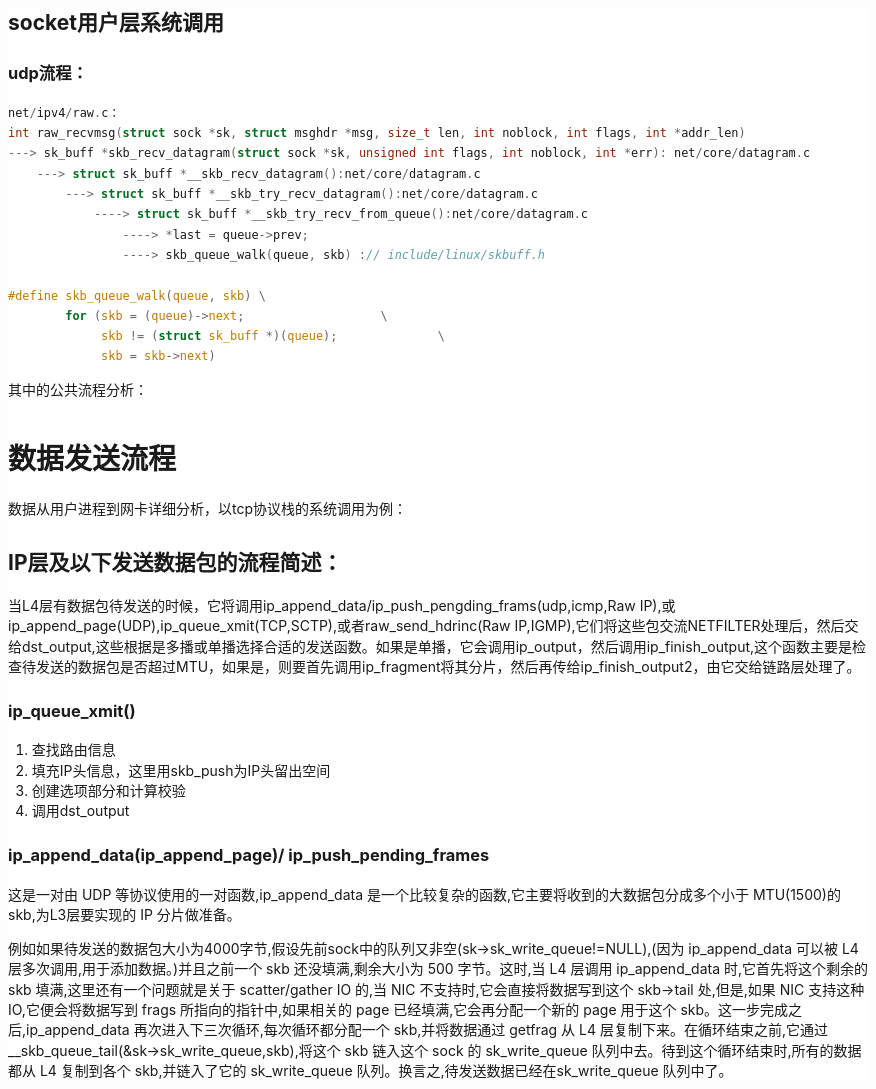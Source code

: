 
## socket用户层系统调用

### udp流程：
```c
net/ipv4/raw.c：
int raw_recvmsg(struct sock *sk, struct msghdr *msg, size_t len, int noblock, int flags, int *addr_len)
---> sk_buff *skb_recv_datagram(struct sock *sk, unsigned int flags, int noblock, int *err): net/core/datagram.c
	---> struct sk_buff *__skb_recv_datagram():net/core/datagram.c
	 	---> struct sk_buff *__skb_try_recv_datagram():net/core/datagram.c
			----> struct sk_buff *__skb_try_recv_from_queue():net/core/datagram.c
				----> *last = queue->prev;
				----> skb_queue_walk(queue, skb) :// include/linux/skbuff.h

#define skb_queue_walk(queue, skb) \
		for (skb = (queue)->next;					\
		     skb != (struct sk_buff *)(queue);				\
		     skb = skb->next)
```

其中的公共流程分析：


# 数据发送流程
数据从用户进程到网卡详细分析，以tcp协议栈的系统调用为例：

## IP层及以下发送数据包的流程简述：
当L4层有数据包待发送的时候，它将调用ip_append_data/ip_push_pengding_frams(udp,icmp,Raw IP),或ip_append_page(UDP),ip_queue_xmit(TCP,SCTP),或者raw_send_hdrinc(Raw IP,IGMP),它们将这些包交流NETFILTER处理后，然后交给dst_output,这些根据是多播或单播选择合适的发送函数。如果是单播，它会调用ip_output，然后调用ip_finish_output,这个函数主要是检查待发送的数据包是否超过MTU，如果是，则要首先调用ip_fragment将其分片，然后再传给ip_finish_output2，由它交给链路层处理了。

### ip_queue_xmit()
1. 查找路由信息
2. 填充IP头信息，这里用skb_push为IP头留出空间
3. 创建选项部分和计算校验
4. 调用dst_output

### ip_append_data(ip_append_page)/ ip_push_pending_frames
这是一对由 UDP 等协议使用的一对函数,ip_append_data 是一个比较复杂的函数,它主要将收到的大数据包分成多个小于 MTU(1500)的skb,为L3层要实现的 IP 分片做准备。

例如如果待发送的数据包大小为4000字节,假设先前sock中的队列又非空(sk->sk_write_queue!=NULL),(因为 ip_append_data 可以被 L4 层多次调用,用于添加数据。)并且之前一个 skb 还没填满,剩余大小为 500 字节。这时,当 L4 层调用 ip_append_data 时,它首先将这个剩余的 skb 填满,这里还有一个问题就是关于 scatter/gather IO 的,当 NIC 不支持时,它会直接将数据写到这个 skb->tail 处,但是,如果 NIC 支持这种 IO,它便会将数据写到 frags 所指向的指针中,如果相关的 page 已经填满,它会再分配一个新的 page 用于这个 skb。这一步完成之后,ip_append_data 再次进入下三次循环,每次循环都分配一个 skb,并将数据通过 getfrag 从 L4 层复制下来。在循环结束之前,它通过__skb_queue_tail(&sk->sk_write_queue,skb),将这个 skb 链入这个 sock 的 sk_write_queue 队列中去。待到这个循环结束时,所有的数据都从 L4 复制到各个 skb,并链入了它的 sk_write_queue 队列。换言之,待发送数据已经在sk_write_queue 队列中了。
